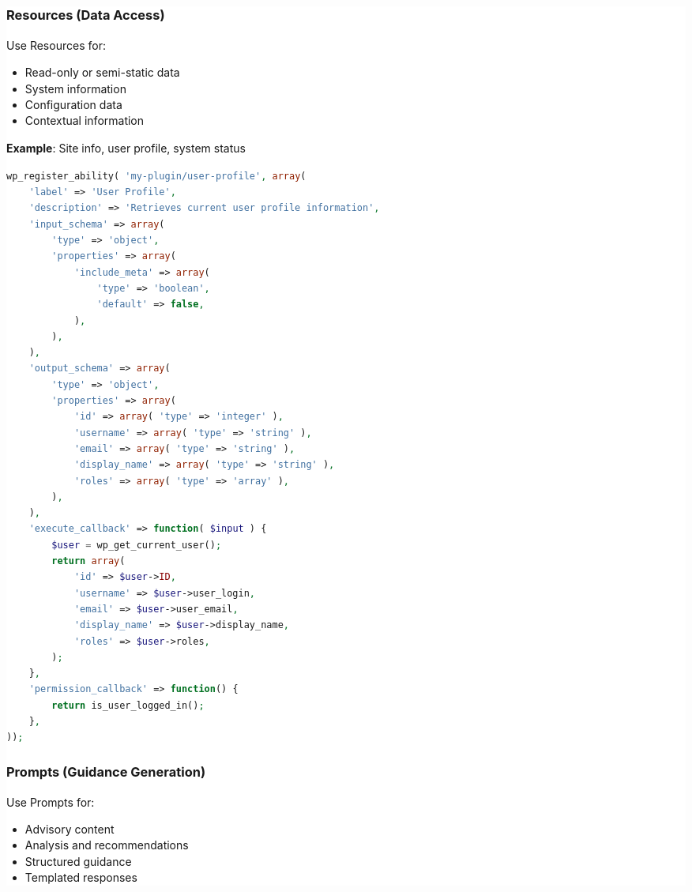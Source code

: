 ### Resources (Data Access)

Use Resources for:
- Read-only or semi-static data
- System information
- Configuration data
- Contextual information

**Example**: Site info, user profile, system status

```php
wp_register_ability( 'my-plugin/user-profile', array(
    'label' => 'User Profile',
    'description' => 'Retrieves current user profile information',
    'input_schema' => array(
        'type' => 'object',
        'properties' => array(
            'include_meta' => array(
                'type' => 'boolean',
                'default' => false,
            ),
        ),
    ),
    'output_schema' => array(
        'type' => 'object',
        'properties' => array(
            'id' => array( 'type' => 'integer' ),
            'username' => array( 'type' => 'string' ),
            'email' => array( 'type' => 'string' ),
            'display_name' => array( 'type' => 'string' ),
            'roles' => array( 'type' => 'array' ),
        ),
    ),
    'execute_callback' => function( $input ) {
        $user = wp_get_current_user();
        return array(
            'id' => $user->ID,
            'username' => $user->user_login,
            'email' => $user->user_email,
            'display_name' => $user->display_name,
            'roles' => $user->roles,
        );
    },
    'permission_callback' => function() {
        return is_user_logged_in();
    },
));
```

### Prompts (Guidance Generation)

Use Prompts for:
- Advisory content
- Analysis and recommendations
- Structured guidance
- Templated responses
